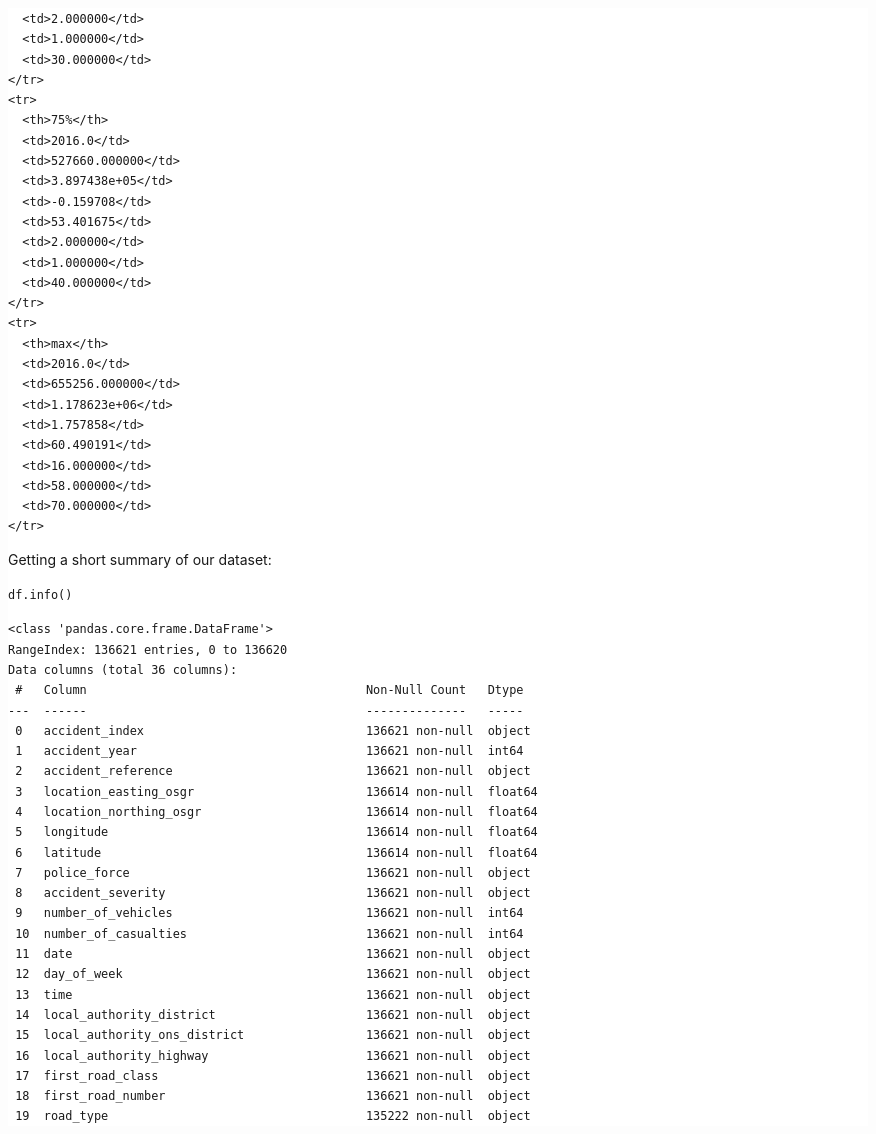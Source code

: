       <td>2.000000</td>
      <td>1.000000</td>
      <td>30.000000</td>
    </tr>
    <tr>
      <th>75%</th>
      <td>2016.0</td>
      <td>527660.000000</td>
      <td>3.897438e+05</td>
      <td>-0.159708</td>
      <td>53.401675</td>
      <td>2.000000</td>
      <td>1.000000</td>
      <td>40.000000</td>
    </tr>
    <tr>
      <th>max</th>
      <td>2016.0</td>
      <td>655256.000000</td>
      <td>1.178623e+06</td>
      <td>1.757858</td>
      <td>60.490191</td>
      <td>16.000000</td>
      <td>58.000000</td>
      <td>70.000000</td>
    </tr>
  </tbody>
</table>
</div>



Getting a short summary of our dataset:


```python
df.info()
```

    <class 'pandas.core.frame.DataFrame'>
    RangeIndex: 136621 entries, 0 to 136620
    Data columns (total 36 columns):
     #   Column                                       Non-Null Count   Dtype  
    ---  ------                                       --------------   -----  
     0   accident_index                               136621 non-null  object 
     1   accident_year                                136621 non-null  int64  
     2   accident_reference                           136621 non-null  object 
     3   location_easting_osgr                        136614 non-null  float64
     4   location_northing_osgr                       136614 non-null  float64
     5   longitude                                    136614 non-null  float64
     6   latitude                                     136614 non-null  float64
     7   police_force                                 136621 non-null  object 
     8   accident_severity                            136621 non-null  object 
     9   number_of_vehicles                           136621 non-null  int64  
     10  number_of_casualties                         136621 non-null  int64  
     11  date                                         136621 non-null  object 
     12  day_of_week                                  136621 non-null  object 
     13  time                                         136621 non-null  object 
     14  local_authority_district                     136621 non-null  object 
     15  local_authority_ons_district                 136621 non-null  object 
     16  local_authority_highway                      136621 non-null  object 
     17  first_road_class                             136621 non-null  object 
     18  first_road_number                            136621 non-null  object 
     19  road_type                                    135222 non-null  object 